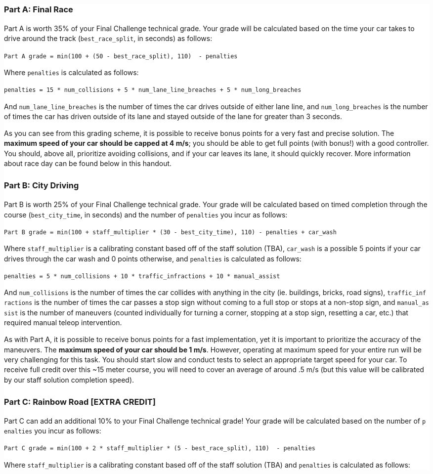 ### Part A: Final Race
Part A is worth 35% of your Final Challenge technical grade. Your grade will be calculated based on the time your car takes to drive around the track (`best_race_split`, in seconds) as follows:

  `Part A grade = min(100 + (50 - best_race_split), 110)  - penalties`

Where `penalties` is calculated as follows:

  `penalties = 15 * num_collisions + 5 * num_lane_line_breaches + 5 * num_long_breaches`
  
And `num_lane_line_breaches` is the number of times the car drives outside of either lane line, and `num_long_breaches` is the number of times the car has driven outside of its lane and stayed outside of the lane for greater than 3 seconds.

As you can see from this grading scheme, it is possible to receive bonus points for a very fast and precise solution. The **maximum speed of your car should be capped at 4 m/s**; you should be able to get full points (with bonus!) with a good controller. You should, above all, prioritize avoiding collisions, and if your car leaves its lane, it should quickly recover. More information about race day can be found below in this handout.

### Part B: City Driving

Part B is worth 25% of your Final Challenge technical grade. Your grade will be calculated based on timed completion through the course (`best_city_time`, in seconds) and the number of `penalties` you incur as follows:

`Part B grade = min(100 + staff_multiplier * (30 - best_city_time), 110) - penalties + car_wash`

Where `staff_multiplier` is a calibrating constant based off of the staff solution (TBA), `car_wash` is a possible 5 points if your car drives through the car wash and 0 points otherwise, and `penalties` is calculated as follows:

`penalties = 5 * num_collisions + 10 * traffic_infractions + 10 * manual_assist`

And `num_collisions` is the number of times the car collides with anything in the city (ie. buildings, bricks, road signs), `traffic_infractions` is the number of times the car passes a stop sign without coming to a full stop or stops at a non-stop sign, and `manual_assist` is the number of maneuvers (counted individually for turning a corner, stopping at a stop sign, resetting a car, etc.) that required manual teleop intervention.

As with Part A, it is possible to receive bonus points for a fast implementation, yet it is important to prioritize the accuracy of the maneuvers. The **maximum speed of your car should be 1 m/s**. However, operating at maximum speed for your entire run will be very challenging for this task. You should start slow and conduct tests to select an appropriate target speed for your car. To receive full credit over this ~15 meter course, you will need to cover an average of around .5 m/s (but this value will be calibrated by our staff solution completion speed).

### Part C: Rainbow Road [EXTRA CREDIT]

Part C can add an additional 10% to your Final Challenge technical grade! Your grade will be calculated based on the number of `penalties` you incur as follows:

`Part C grade = min(100 + 2 * staff_multiplier * (5 - best_race_split), 110)  - penalties`

Where `staff_multiplier` is a calibrating constant based off of the staff solution (TBA) and `penalties` is calculated as follows:
